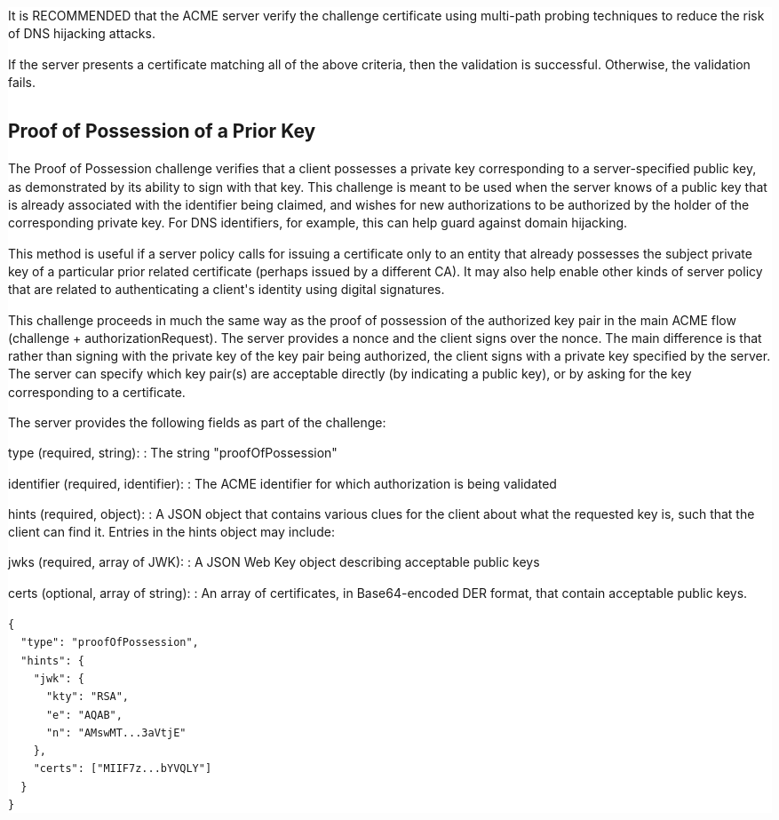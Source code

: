 It is RECOMMENDED that the ACME server verify the challenge certificate using
multi-path probing techniques to reduce the risk of DNS hijacking attacks.

If the server presents a certificate matching all of the above criteria, then
the validation is successful.  Otherwise, the validation fails.


## Proof of Possession of a Prior Key

The Proof of Possession challenge verifies that a client possesses a private key
corresponding to a server-specified public key, as demonstrated by its ability
to sign with that key.  This challenge is meant to be used when the server knows
of a public key that is already associated with the identifier being claimed,
and wishes for new authorizations to be authorized by the holder of the
corresponding private key.  For DNS identifiers, for example, this can help
guard against domain hijacking.

This method is useful if a server policy calls for issuing a certificate only to
an entity that already possesses the subject private key of a particular prior
related certificate (perhaps issued by a different CA).  It may also help enable
other kinds of server policy that are related to authenticating a client's
identity using digital signatures.

This challenge proceeds in much the same way as the proof of possession of the
authorized key pair in the main ACME flow (challenge + authorizationRequest).
The server provides a nonce and the client signs over the nonce.  The main
difference is that rather than signing with the private key of the key pair
being authorized, the client signs with a private key specified by the server.
The server can specify which key pair(s) are acceptable directly (by indicating
a public key), or by asking for the key corresponding to a certificate.

The server provides the following fields as part of the challenge:

type (required, string):
: The string "proofOfPossession"

identifier (required, identifier):
: The ACME identifier for which authorization is being validated

hints (required, object):
: A JSON object that contains various clues for the client about what the
requested key is, such that the client can find it.  Entries in the hints object
may include:

  jwks (required, array of JWK):
  : A JSON Web Key object describing acceptable public keys

  certs (optional, array of string):
  : An array of certificates, in Base64-encoded DER format, that contain
  acceptable public keys.


~~~~~~~~~~
{
  "type": "proofOfPossession",
  "hints": {
    "jwk": {
      "kty": "RSA",
      "e": "AQAB",
      "n": "AMswMT...3aVtjE"
    },
    "certs": ["MIIF7z...bYVQLY"]
  }
}
~~~~~~~~~~
